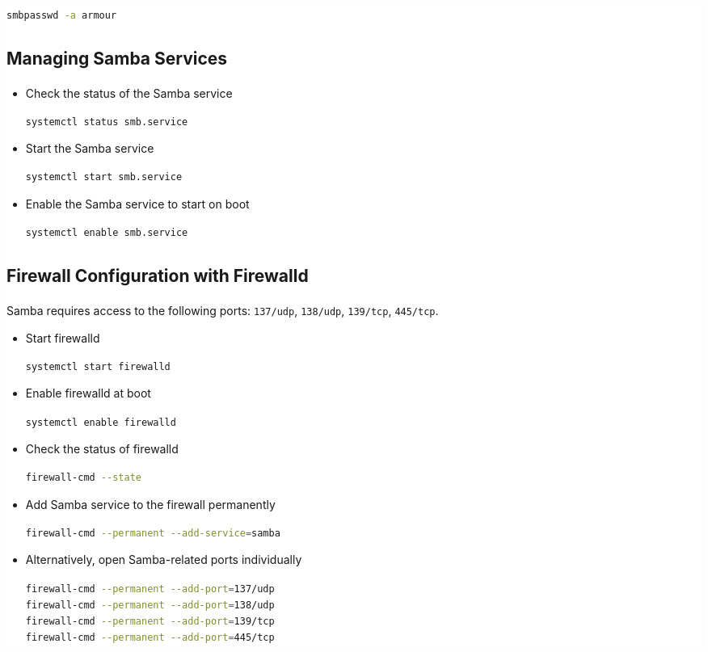   ```bash
  smbpasswd -a armour
  ```



## Managing Samba Services

* Check the status of the Samba service

  ```bash
  systemctl status smb.service
  ```

* Start the Samba service

  ```bash
  systemctl start smb.service
  ```

* Enable the Samba service to start on boot

  ```bash
  systemctl enable smb.service
  ```



## Firewall Configuration with Firewalld

Samba requires access to the following ports: `137/udp`, `138/udp`, `139/tcp`, `445/tcp`.

* Start firewalld

  ```bash
  systemctl start firewalld
  ```

* Enable firewalld at boot

  ```bash
  systemctl enable firewalld
  ```

* Check the status of firewalld

  ```bash
  firewall-cmd --state
  ```

* Add Samba service to the firewall permanently

  ```bash
  firewall-cmd --permanent --add-service=samba
  ```

* Alternatively, open Samba-related ports individually

  ```bash
  firewall-cmd --permanent --add-port=137/udp
  firewall-cmd --permanent --add-port=138/udp
  firewall-cmd --permanent --add-port=139/tcp
  firewall-cmd --permanent --add-port=445/tcp
  ```
